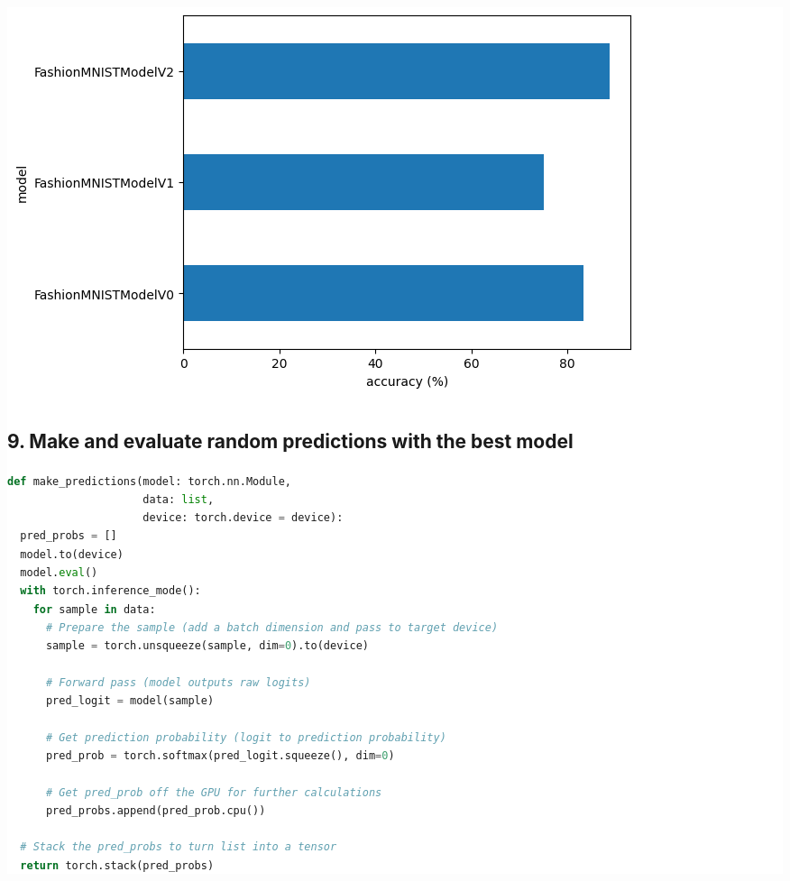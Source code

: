 ![png](03_pytorch_computer_vision_files/03_pytorch_computer_vision_80_0.png)
    


## 9. Make and evaluate random predictions with the best model


```python
def make_predictions(model: torch.nn.Module,
                     data: list,
                     device: torch.device = device):
  pred_probs = []
  model.to(device)
  model.eval()
  with torch.inference_mode():
    for sample in data:
      # Prepare the sample (add a batch dimension and pass to target device)
      sample = torch.unsqueeze(sample, dim=0).to(device)

      # Forward pass (model outputs raw logits)
      pred_logit = model(sample)

      # Get prediction probability (logit to prediction probability)
      pred_prob = torch.softmax(pred_logit.squeeze(), dim=0)

      # Get pred_prob off the GPU for further calculations
      pred_probs.append(pred_prob.cpu())

  # Stack the pred_probs to turn list into a tensor
  return torch.stack(pred_probs)
```
